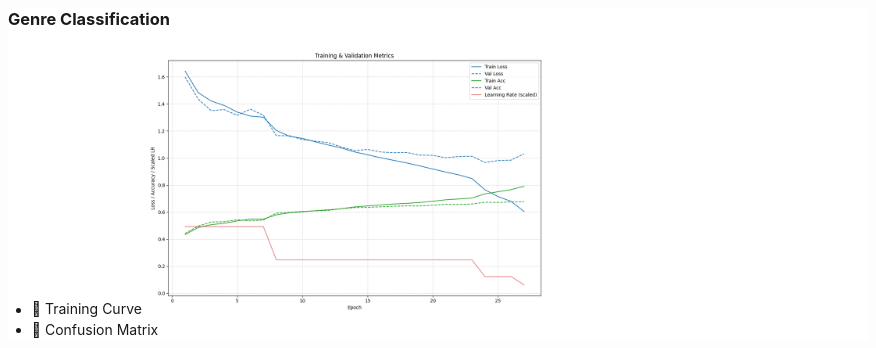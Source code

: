 ### Genre Classification
- 🔹 Training Curve
  <img src="checkpoints/genre_combined_metrics.png" width="400" />
- 🔹 Confusion Matrix